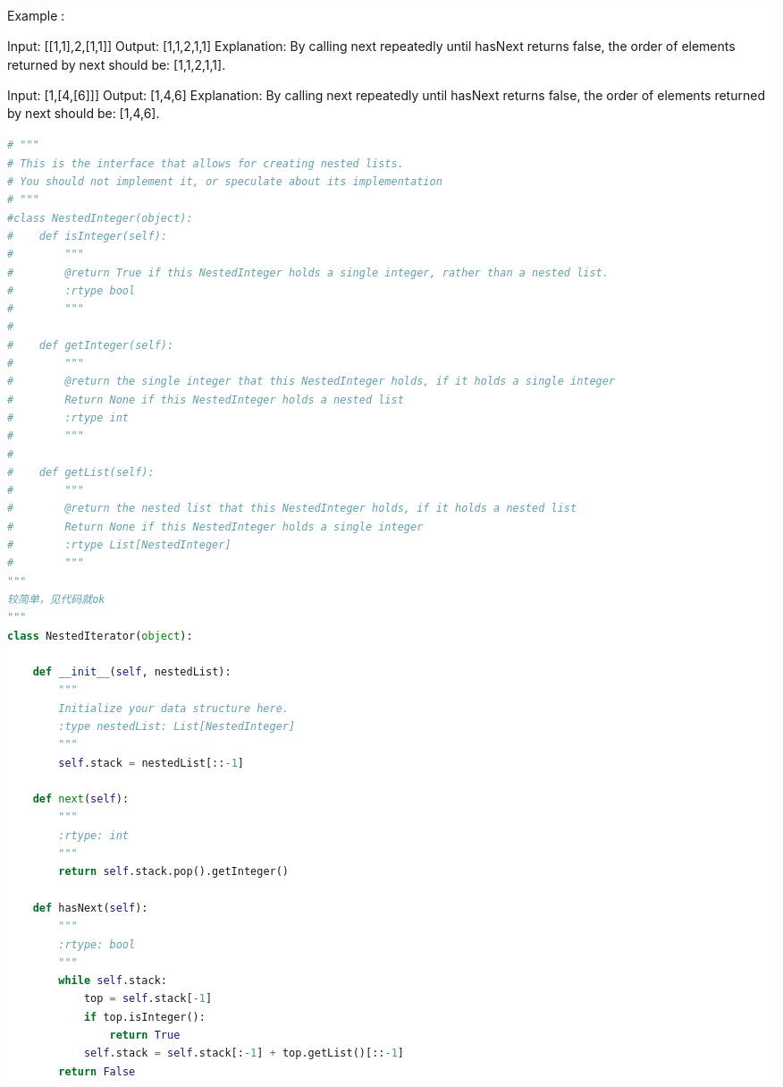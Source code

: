 Example :

Input: [[1,1],2,[1,1]]
Output: [1,1,2,1,1]
Explanation: By calling next repeatedly until hasNext returns false, 
             the order of elements returned by next should be: [1,1,2,1,1].


Input: [1,[4,[6]]]
Output: [1,4,6]
Explanation: By calling next repeatedly until hasNext returns false, 
             the order of elements returned by next should be: [1,4,6].
```python
# """
# This is the interface that allows for creating nested lists.
# You should not implement it, or speculate about its implementation
# """
#class NestedInteger(object):
#    def isInteger(self):
#        """
#        @return True if this NestedInteger holds a single integer, rather than a nested list.
#        :rtype bool
#        """
#
#    def getInteger(self):
#        """
#        @return the single integer that this NestedInteger holds, if it holds a single integer
#        Return None if this NestedInteger holds a nested list
#        :rtype int
#        """
#
#    def getList(self):
#        """
#        @return the nested list that this NestedInteger holds, if it holds a nested list
#        Return None if this NestedInteger holds a single integer
#        :rtype List[NestedInteger]
#        """
"""
较简单，见代码就ok
"""
class NestedIterator(object):

    def __init__(self, nestedList):
        """
        Initialize your data structure here.
        :type nestedList: List[NestedInteger]
        """
        self.stack = nestedList[::-1]
        
    def next(self):
        """
        :rtype: int
        """
        return self.stack.pop().getInteger()
        
    def hasNext(self):
        """
        :rtype: bool
        """
        while self.stack:
            top = self.stack[-1]
            if top.isInteger():
                return True
            self.stack = self.stack[:-1] + top.getList()[::-1]
        return False
```